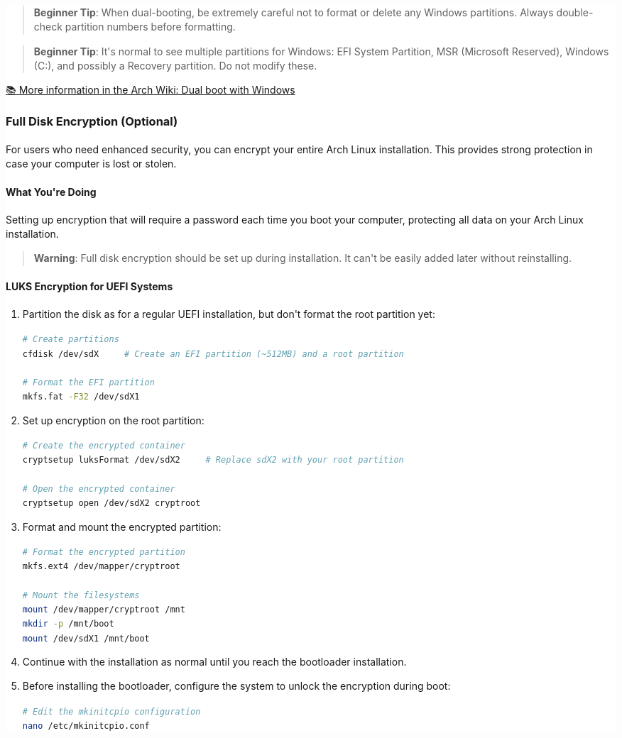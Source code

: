 > **Beginner Tip**: When dual-booting, be extremely careful not to format or delete any Windows partitions. Always double-check partition numbers before formatting.

> **Beginner Tip**: It's normal to see multiple partitions for Windows: EFI System Partition, MSR (Microsoft Reserved), Windows (C:), and possibly a Recovery partition. Do not modify these.

[📚 More information in the Arch Wiki: Dual boot with Windows](https://wiki.archlinux.org/title/Dual_boot_with_Windows)

### Full Disk Encryption (Optional)

For users who need enhanced security, you can encrypt your entire Arch Linux installation. This provides strong protection in case your computer is lost or stolen.

#### What You're Doing
Setting up encryption that will require a password each time you boot your computer, protecting all data on your Arch Linux installation.

> **Warning**: Full disk encryption should be set up during installation. It can't be easily added later without reinstalling.

#### LUKS Encryption for UEFI Systems

1. Partition the disk as for a regular UEFI installation, but don't format the root partition yet:
   ```bash
   # Create partitions
   cfdisk /dev/sdX     # Create an EFI partition (~512MB) and a root partition
   
   # Format the EFI partition
   mkfs.fat -F32 /dev/sdX1
   ```

2. Set up encryption on the root partition:
   ```bash
   # Create the encrypted container
   cryptsetup luksFormat /dev/sdX2     # Replace sdX2 with your root partition
   
   # Open the encrypted container
   cryptsetup open /dev/sdX2 cryptroot
   ```

3. Format and mount the encrypted partition:
   ```bash
   # Format the encrypted partition
   mkfs.ext4 /dev/mapper/cryptroot
   
   # Mount the filesystems
   mount /dev/mapper/cryptroot /mnt
   mkdir -p /mnt/boot
   mount /dev/sdX1 /mnt/boot
   ```

4. Continue with the installation as normal until you reach the bootloader installation.

5. Before installing the bootloader, configure the system to unlock the encryption during boot:
   ```bash
   # Edit the mkinitcpio configuration
   nano /etc/mkinitcpio.conf
   ```
   